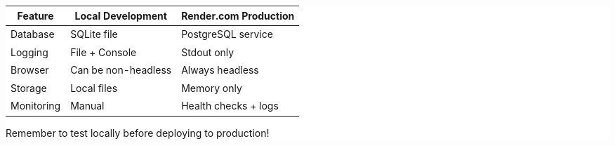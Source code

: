 | Feature | Local Development | Render.com Production |
|---------|------------------|----------------------|
| Database | SQLite file | PostgreSQL service |
| Logging | File + Console | Stdout only |
| Browser | Can be non-headless | Always headless |
| Storage | Local files | Memory only |
| Monitoring | Manual | Health checks + logs |

Remember to test locally before deploying to production!
